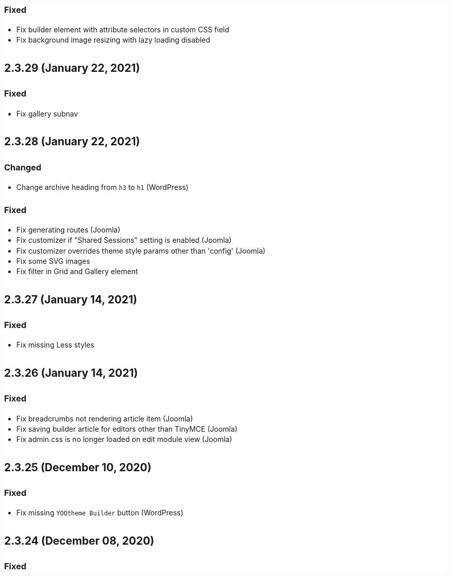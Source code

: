 ### Fixed

- Fix builder element with attribute selectors in custom CSS field
- Fix background image resizing with lazy loading disabled

## 2.3.29 (January 22, 2021)

### Fixed

- Fix gallery subnav

## 2.3.28 (January 22, 2021)

### Changed

- Change archive heading from `h3` to `h1` (WordPress)

### Fixed

- Fix generating routes (Joomla)
- Fix customizer if "Shared Sessions" setting is enabled (Joomla)
- Fix customizer overrides theme style params other than 'config' (Joomla)
- Fix some SVG images
- Fix filter in Grid and Gallery element

## 2.3.27 (January 14, 2021)

### Fixed

- Fix missing Less styles

## 2.3.26 (January 14, 2021)

### Fixed

- Fix breadcrumbs not rendering article item (Joomla)
- Fix saving builder article for editors other than TinyMCE (Joomla)
- Fix admin.css is no longer loaded on edit module view (Joomla)

## 2.3.25 (December 10, 2020)

### Fixed

- Fix missing `YOOtheme Builder` button (WordPress)

## 2.3.24 (December 08, 2020)

### Fixed
